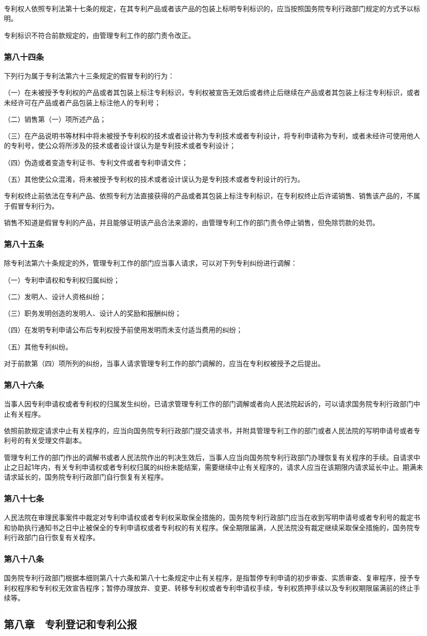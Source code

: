 专利权人依照专利法第十七条的规定，在其专利产品或者该产品的包装上标明专利标识的，应当按照国务院专利行政部门规定的方式予以标明。 

专利标识不符合前款规定的，由管理专利工作的部门责令改正。 

### 第八十四条

下列行为属于专利法第六十三条规定的假冒专利的行为： 

（一）在未被授予专利权的产品或者其包装上标注专利标识，专利权被宣告无效后或者终止后继续在产品或者其包装上标注专利标识，或者未经许可在产品或者产品包装上标注他人的专利号； 

（二）销售第（一）项所述产品； 

（三）在产品说明书等材料中将未被授予专利权的技术或者设计称为专利技术或者专利设计，将专利申请称为专利，或者未经许可使用他人的专利号，使公众将所涉及的技术或者设计误认为是专利技术或者专利设计； 

（四）伪造或者变造专利证书、专利文件或者专利申请文件； 

（五）其他使公众混淆，将未被授予专利权的技术或者设计误认为是专利技术或者专利设计的行为。 

专利权终止前依法在专利产品、依照专利方法直接获得的产品或者其包装上标注专利标识，在专利权终止后许诺销售、销售该产品的，不属于假冒专利行为。 

销售不知道是假冒专利的产品，并且能够证明该产品合法来源的，由管理专利工作的部门责令停止销售，但免除罚款的处罚。 

### 第八十五条

除专利法第六十条规定的外，管理专利工作的部门应当事人请求，可以对下列专利纠纷进行调解： 

（一）专利申请权和专利权归属纠纷； 

（二）发明人、设计人资格纠纷； 

（三）职务发明创造的发明人、设计人的奖励和报酬纠纷； 

（四）在发明专利申请公布后专利权授予前使用发明而未支付适当费用的纠纷； 

（五）其他专利纠纷。 

对于前款第（四）项所列的纠纷，当事人请求管理专利工作的部门调解的，应当在专利权被授予之后提出。 

### 第八十六条

当事人因专利申请权或者专利权的归属发生纠纷，已请求管理专利工作的部门调解或者向人民法院起诉的，可以请求国务院专利行政部门中止有关程序。 

依照前款规定请求中止有关程序的，应当向国务院专利行政部门提交请求书，并附具管理专利工作的部门或者人民法院的写明申请号或者专利号的有关受理文件副本。 

管理专利工作的部门作出的调解书或者人民法院作出的判决生效后，当事人应当向国务院专利行政部门办理恢复有关程序的手续。自请求中止之日起1年内，有关专利申请权或者专利权归属的纠纷未能结案，需要继续中止有关程序的，请求人应当在该期限内请求延长中止。期满未请求延长的，国务院专利行政部门自行恢复有关程序。 

### 第八十七条

人民法院在审理民事案件中裁定对专利申请权或者专利权采取保全措施的，国务院专利行政部门应当在收到写明申请号或者专利号的裁定书和协助执行通知书之日中止被保全的专利申请权或者专利权的有关程序。保全期限届满，人民法院没有裁定继续采取保全措施的，国务院专利行政部门自行恢复有关程序。 

### 第八十八条

国务院专利行政部门根据本细则第八十六条和第八十七条规定中止有关程序，是指暂停专利申请的初步审查、实质审查、复审程序，授予专利权程序和专利权无效宣告程序；暂停办理放弃、变更、转移专利权或者专利申请权手续，专利权质押手续以及专利权期限届满前的终止手续等。 

## 第八章　专利登记和专利公报
